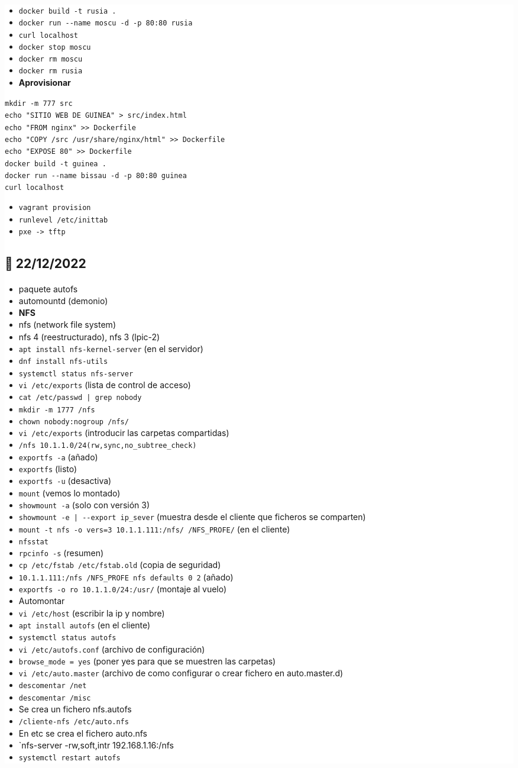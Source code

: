- `docker build -t rusia . `
- `docker run --name moscu -d -p 80:80 rusia`
- `curl localhost`
- `docker stop moscu`
- `docker rm moscu`
- `docker rm rusia`
- __Aprovisionar__
```
mkdir -m 777 src
echo "SITIO WEB DE GUINEA" > src/index.html
echo "FROM nginx" >> Dockerfile
echo "COPY /src /usr/share/nginx/html" >> Dockerfile
echo "EXPOSE 80" >> Dockerfile
docker build -t guinea .
docker run --name bissau -d -p 80:80 guinea
curl localhost

```
- `vagrant provision`
- `runlevel /etc/inittab`
- `pxe -> tftp`

## 📅 22/12/2022
- paquete autofs
- automountd (demonio)
- __NFS__
- nfs (network file system)
- nfs 4 (reestructurado), nfs 3 (lpic-2)
- `apt install nfs-kernel-server` (en el servidor)
- `dnf install nfs-utils`
- `systemctl status nfs-server`
- `vi /etc/exports` (lista de control de acceso)
- `cat /etc/passwd | grep nobody`
- `mkdir -m 1777 /nfs`
- `chown nobody:nogroup /nfs/`
- `vi /etc/exports` (introducir las carpetas compartidas)
- `/nfs 10.1.1.0/24(rw,sync,no_subtree_check)`
- `exportfs -a` (añado)
- `exportfs` (listo)
- `exportfs -u` (desactiva)
- `mount` (vemos lo montado)
- `showmount -a` (solo con versión 3)
- `showmount -e | --export ip_sever` (muestra desde el cliente que ficheros se comparten)
- `mount -t nfs -o vers=3 10.1.1.111:/nfs/ /NFS_PROFE/` (en el cliente)
- `nfsstat`
- `rpcinfo -s` (resumen)
- `cp /etc/fstab /etc/fstab.old` (copia de seguridad)
- `10.1.1.111:/nfs /NFS_PROFE nfs defaults 0 2` (añado)
- `exportfs -o ro 10.1.1.0/24:/usr/` (montaje al vuelo)
- Automontar
- `vi /etc/host` (escribir la ip y nombre)
- `apt install autofs` (en el cliente)
- `systemctl status autofs`
- `vi /etc/autofs.conf` (archivo de configuración)
- `browse_mode = yes` (poner yes para que se muestren las carpetas)
- `vi /etc/auto.master` (archivo de como configurar o crear fichero en auto.master.d)
- `descomentar /net`
- `descomentar /misc`
- Se crea un fichero nfs.autofs
- `/cliente-nfs /etc/auto.nfs`
- En etc se crea el fichero auto.nfs
- `nfs-server -rw,soft,intr   192.168.1.16:/nfs
- `systemctl restart autofs`